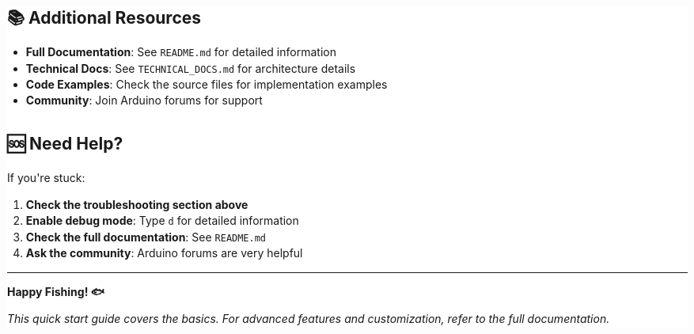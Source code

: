 ## 📚 Additional Resources

- **Full Documentation**: See `README.md` for detailed information
- **Technical Docs**: See `TECHNICAL_DOCS.md` for architecture details
- **Code Examples**: Check the source files for implementation examples
- **Community**: Join Arduino forums for support

## 🆘 Need Help?

If you're stuck:
1. **Check the troubleshooting section above**
2. **Enable debug mode**: Type `d` for detailed information
3. **Check the full documentation**: See `README.md`
4. **Ask the community**: Arduino forums are very helpful

---

**Happy Fishing! 🐟**

*This quick start guide covers the basics. For advanced features and customization, refer to the full documentation.*